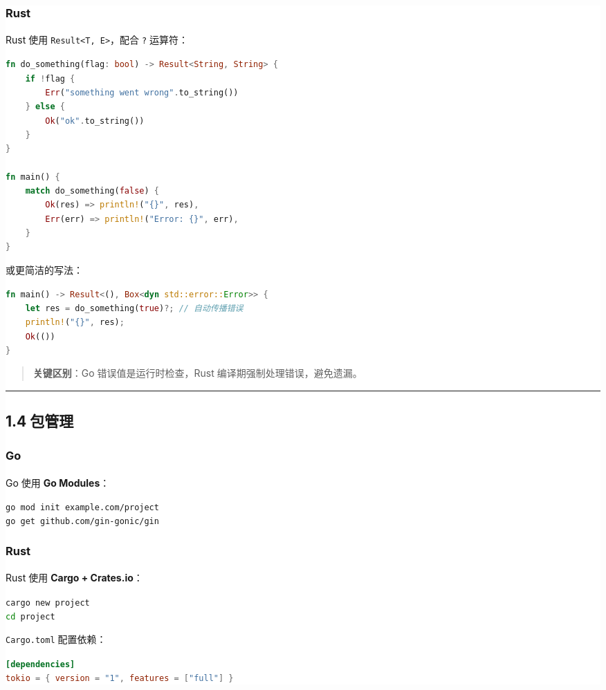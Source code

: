 ### Rust
Rust 使用 `Result<T, E>`，配合 `?` 运算符：

```rust
fn do_something(flag: bool) -> Result<String, String> {
    if !flag {
        Err("something went wrong".to_string())
    } else {
        Ok("ok".to_string())
    }
}

fn main() {
    match do_something(false) {
        Ok(res) => println!("{}", res),
        Err(err) => println!("Error: {}", err),
    }
}
```

或更简洁的写法：

```rust
fn main() -> Result<(), Box<dyn std::error::Error>> {
    let res = do_something(true)?; // 自动传播错误
    println!("{}", res);
    Ok(())
}
```

> **关键区别**：Go 错误值是运行时检查，Rust 编译期强制处理错误，避免遗漏。

---

## 1.4 包管理

### Go
Go 使用 **Go Modules**：

```bash
go mod init example.com/project
go get github.com/gin-gonic/gin
```

### Rust
Rust 使用 **Cargo + Crates.io**：

```bash
cargo new project
cd project
```

`Cargo.toml` 配置依赖：

```toml
[dependencies]
tokio = { version = "1", features = ["full"] }
```
